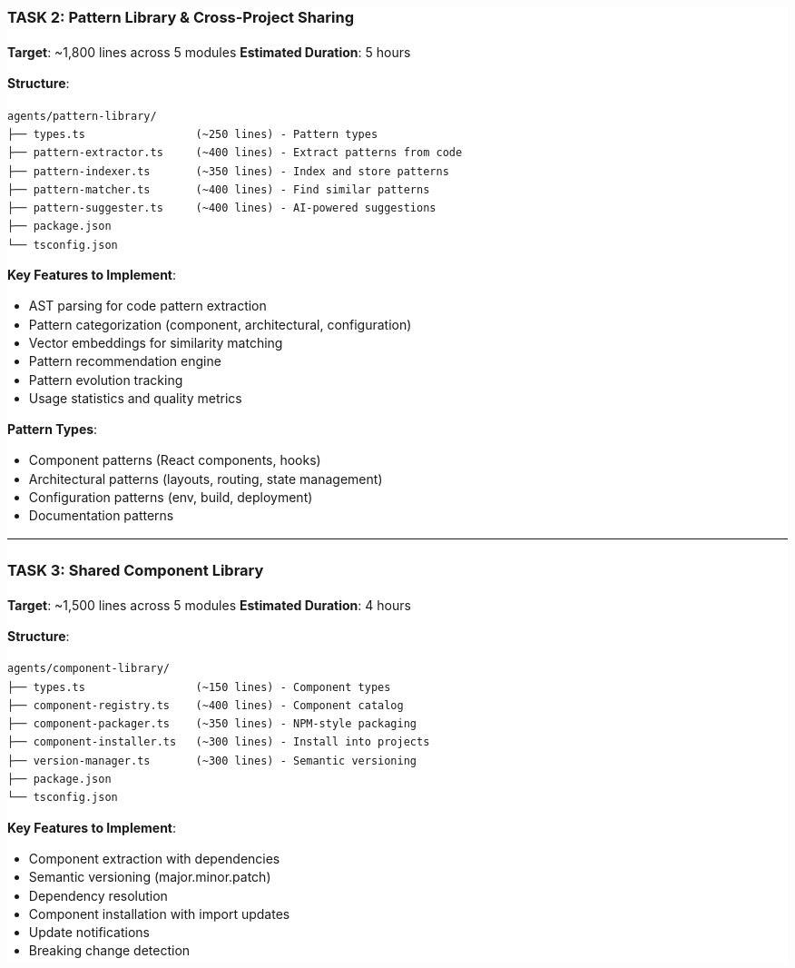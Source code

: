 ### TASK 2: Pattern Library & Cross-Project Sharing

**Target**: ~1,800 lines across 5 modules
**Estimated Duration**: 5 hours

**Structure**:
```
agents/pattern-library/
├── types.ts                 (~250 lines) - Pattern types
├── pattern-extractor.ts     (~400 lines) - Extract patterns from code
├── pattern-indexer.ts       (~350 lines) - Index and store patterns
├── pattern-matcher.ts       (~400 lines) - Find similar patterns
├── pattern-suggester.ts     (~400 lines) - AI-powered suggestions
├── package.json
└── tsconfig.json
```

**Key Features to Implement**:
- AST parsing for code pattern extraction
- Pattern categorization (component, architectural, configuration)
- Vector embeddings for similarity matching
- Pattern recommendation engine
- Pattern evolution tracking
- Usage statistics and quality metrics

**Pattern Types**:
- Component patterns (React components, hooks)
- Architectural patterns (layouts, routing, state management)
- Configuration patterns (env, build, deployment)
- Documentation patterns

---

### TASK 3: Shared Component Library

**Target**: ~1,500 lines across 5 modules
**Estimated Duration**: 4 hours

**Structure**:
```
agents/component-library/
├── types.ts                 (~150 lines) - Component types
├── component-registry.ts    (~400 lines) - Component catalog
├── component-packager.ts    (~350 lines) - NPM-style packaging
├── component-installer.ts   (~300 lines) - Install into projects
├── version-manager.ts       (~300 lines) - Semantic versioning
├── package.json
└── tsconfig.json
```

**Key Features to Implement**:
- Component extraction with dependencies
- Semantic versioning (major.minor.patch)
- Dependency resolution
- Component installation with import updates
- Update notifications
- Breaking change detection
